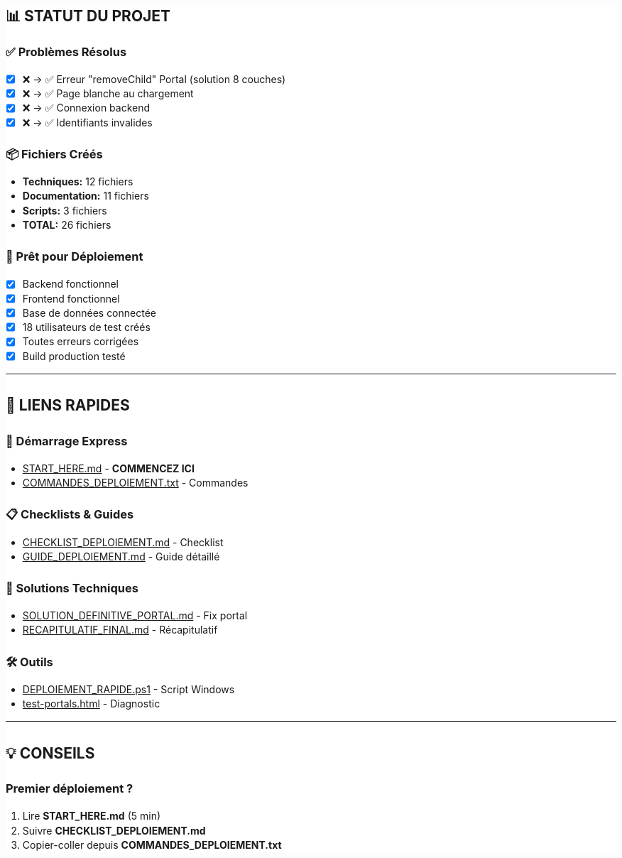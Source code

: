 
## 📊 STATUT DU PROJET

### ✅ Problèmes Résolus
- [x] ❌ → ✅ Erreur "removeChild" Portal (solution 8 couches)
- [x] ❌ → ✅ Page blanche au chargement
- [x] ❌ → ✅ Connexion backend
- [x] ❌ → ✅ Identifiants invalides

### 📦 Fichiers Créés
- **Techniques:** 12 fichiers
- **Documentation:** 11 fichiers
- **Scripts:** 3 fichiers
- **TOTAL:** 26 fichiers

### 🚀 Prêt pour Déploiement
- [x] Backend fonctionnel
- [x] Frontend fonctionnel
- [x] Base de données connectée
- [x] 18 utilisateurs de test créés
- [x] Toutes erreurs corrigées
- [x] Build production testé

---

## 🎯 LIENS RAPIDES

### 🚀 Démarrage Express
- [START_HERE.md](START_HERE.md) - **COMMENCEZ ICI**
- [COMMANDES_DEPLOIEMENT.txt](COMMANDES_DEPLOIEMENT.txt) - Commandes

### 📋 Checklists & Guides
- [CHECKLIST_DEPLOIEMENT.md](CHECKLIST_DEPLOIEMENT.md) - Checklist
- [GUIDE_DEPLOIEMENT.md](GUIDE_DEPLOIEMENT.md) - Guide détaillé

### 🔧 Solutions Techniques
- [SOLUTION_DEFINITIVE_PORTAL.md](SOLUTION_DEFINITIVE_PORTAL.md) - Fix portal
- [RECAPITULATIF_FINAL.md](RECAPITULATIF_FINAL.md) - Récapitulatif

### 🛠️ Outils
- [DEPLOIEMENT_RAPIDE.ps1](DEPLOIEMENT_RAPIDE.ps1) - Script Windows
- [test-portals.html](test-portals.html) - Diagnostic

---

## 💡 CONSEILS

### Premier déploiement ?
1. Lire **START_HERE.md** (5 min)
2. Suivre **CHECKLIST_DEPLOIEMENT.md**
3. Copier-coller depuis **COMMANDES_DEPLOIEMENT.txt**
